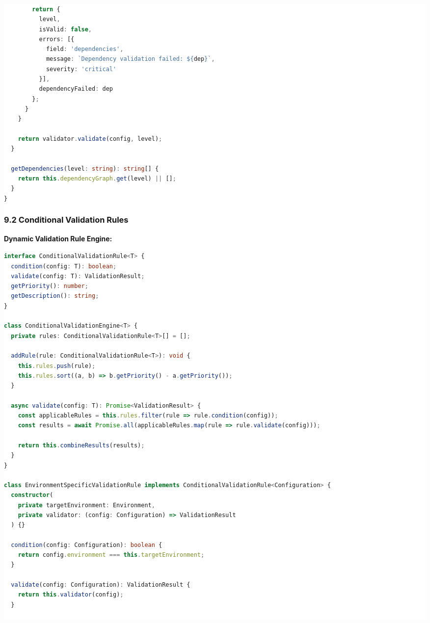 ```typescript
        return {
          level,
          isValid: false,
          errors: [{
            field: 'dependencies',
            message: `Dependency validation failed: ${dep}`,
            severity: 'critical'
          }],
          dependencyFailed: dep
        };
      }
    }
    
    return validator.validate(config, level);
  }
  
  getDependencies(level: string): string[] {
    return this.dependencyGraph.get(level) || [];
  }
}
```

### 9.2 Conditional Validation Rules

**Dynamic Validation Rule Engine:**
```typescript
interface ConditionalValidationRule<T> {
  condition(config: T): boolean;
  validate(config: T): ValidationResult;
  getPriority(): number;
  getDescription(): string;
}

class ConditionalValidationEngine<T> {
  private rules: ConditionalValidationRule<T>[] = [];
  
  addRule(rule: ConditionalValidationRule<T>): void {
    this.rules.push(rule);
    this.rules.sort((a, b) => b.getPriority() - a.getPriority());
  }
  
  async validate(config: T): Promise<ValidationResult> {
    const applicableRules = this.rules.filter(rule => rule.condition(config));
    const results = await Promise.all(applicableRules.map(rule => rule.validate(config)));
    
    return this.combineResults(results);
  }
}

class EnvironmentSpecificValidationRule implements ConditionalValidationRule<Configuration> {
  constructor(
    private targetEnvironment: Environment,
    private validator: (config: Configuration) => ValidationResult
  ) {}
  
  condition(config: Configuration): boolean {
    return config.environment === this.targetEnvironment;
  }
  
  validate(config: Configuration): ValidationResult {
    return this.validator(config);
  }
  
```